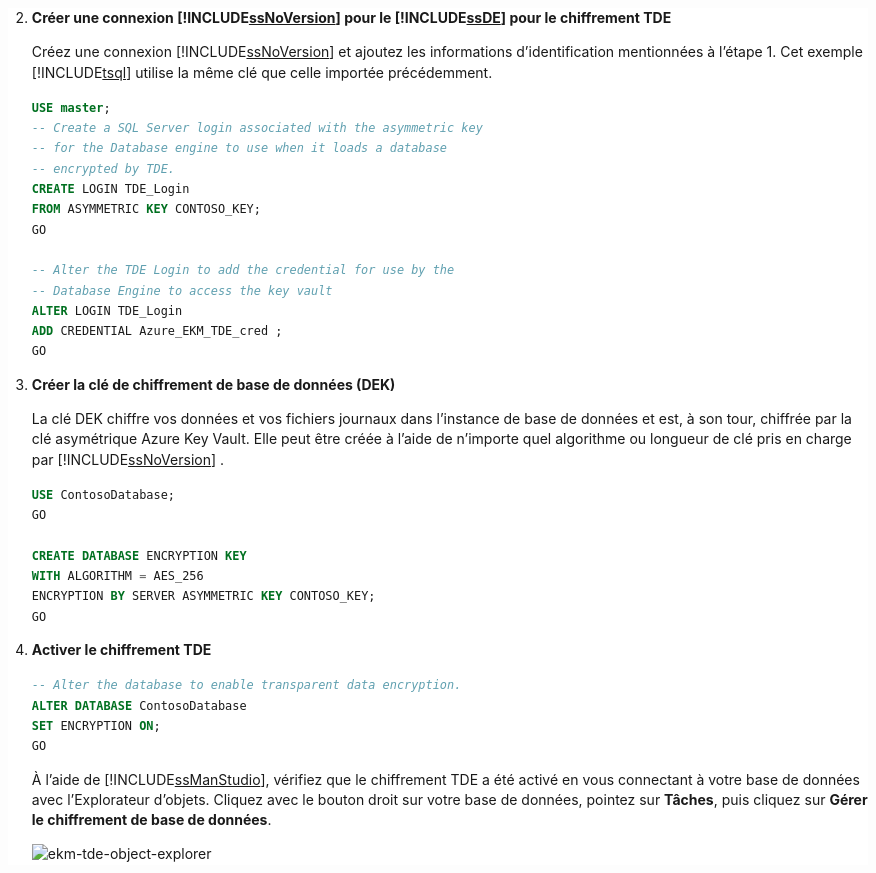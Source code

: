 2.  **Créer une connexion [!INCLUDE[ssNoVersion](../../../includes/ssnoversion-md.md)] pour le [!INCLUDE[ssDE](../../../includes/ssde-md.md)] pour le chiffrement TDE**  
  
     Créez une connexion [!INCLUDE[ssNoVersion](../../../includes/ssnoversion-md.md)] et ajoutez les informations d’identification mentionnées à l’étape 1. Cet exemple [!INCLUDE[tsql](../../../includes/tsql-md.md)] utilise la même clé que celle importée précédemment.  
  
    ```sql  
    USE master;  
    -- Create a SQL Server login associated with the asymmetric key   
    -- for the Database engine to use when it loads a database   
    -- encrypted by TDE.  
    CREATE LOGIN TDE_Login   
    FROM ASYMMETRIC KEY CONTOSO_KEY;  
    GO   
  
    -- Alter the TDE Login to add the credential for use by the   
    -- Database Engine to access the key vault  
    ALTER LOGIN TDE_Login   
    ADD CREDENTIAL Azure_EKM_TDE_cred ;  
    GO  
    ```  
  
3.  **Créer la clé de chiffrement de base de données (DEK)**  
  
     La clé DEK chiffre vos données et vos fichiers journaux dans l’instance de base de données et est, à son tour, chiffrée par la clé asymétrique Azure Key Vault. Elle peut être créée à l’aide de n’importe quel algorithme ou longueur de clé pris en charge par [!INCLUDE[ssNoVersion](../../../includes/ssnoversion-md.md)] .  
  
    ```sql  
    USE ContosoDatabase;  
    GO  
  
    CREATE DATABASE ENCRYPTION KEY   
    WITH ALGORITHM = AES_256   
    ENCRYPTION BY SERVER ASYMMETRIC KEY CONTOSO_KEY;  
    GO  
    ```  
  
4.  **Activer le chiffrement TDE**  
  
    ```sql  
    -- Alter the database to enable transparent data encryption.  
    ALTER DATABASE ContosoDatabase   
    SET ENCRYPTION ON;  
    GO  
    ```  
  
     À l’aide de [!INCLUDE[ssManStudio](../../../includes/ssmanstudio-md.md)], vérifiez que le chiffrement TDE a été activé en vous connectant à votre base de données avec l’Explorateur d’objets. Cliquez avec le bouton droit sur votre base de données, pointez sur **Tâches**, puis cliquez sur **Gérer le chiffrement de base de données**.  
  
     ![ekm&#45;tde&#45;object&#45;explorer](../../../relational-databases/security/encryption/media/ekm-tde-object-explorer.png "ekm-tde-object-explorer")  
  